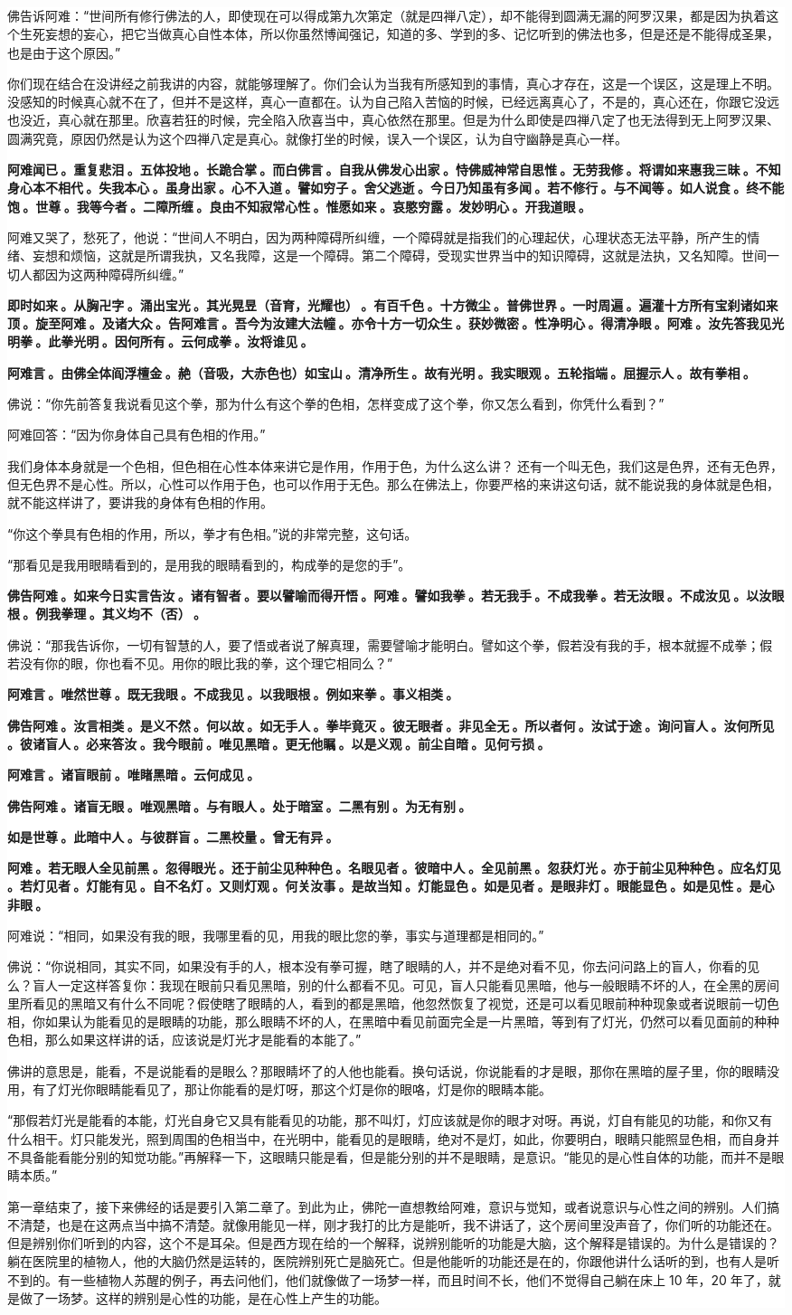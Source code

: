 佛告诉阿难：“世间所有修行佛法的人，即使现在可以得成第九次第定（就是四禅八定），却不能得到圆满无漏的阿罗汉果，都是因为执着这个生死妄想的妄心，把它当做真心自性本体，所以你虽然博闻强记，知道的多、学到的多、记忆听到的佛法也多，但是还是不能得成圣果，也是由于这个原因。”

你们现在结合在没讲经之前我讲的内容，就能够理解了。你们会认为当我有所感知到的事情，真心才存在，这是一个误区，这是理上不明。没感知的时候真心就不在了，但并不是这样，真心一直都在。认为自己陷入苦恼的时候，已经远离真心了，不是的，真心还在，你跟它没远也没近，真心就在那里。欣喜若狂的时候，完全陷入欣喜当中，真心依然在那里。但是为什么即使是四禅八定了也无法得到无上阿罗汉果、圆满究竟，原因仍然是认为这个四禅八定是真心。就像打坐的时候，误入一个误区，认为自守幽静是真心一样。

**阿难闻已 。重复悲泪 。五体投地 。长跪合掌 。而白佛言 。自我从佛发心出家 。恃佛威神常自思惟 。无劳我修 。将谓如来惠我三昧 。不知身心本不相代 。失我本心 。虽身出家 。心不入道 。譬如穷子 。舍父逃逝 。今日乃知虽有多闻 。若不修行 。与不闻等 。如人说食 。终不能饱 。世尊 。我等今者 。二障所缠 。良由不知寂常心性 。惟愿如来 。哀愍穷露 。发妙明心 。开我道眼 。**

阿难又哭了，愁死了，他说：“世间人不明白，因为两种障碍所纠缠，一个障碍就是指我们的心理起伏，心理状态无法平静，所产生的情绪、妄想和烦恼，这就是所谓我执，又名我障，这是一个障碍。第二个障碍，受现实世界当中的知识障碍，这就是法执，又名知障。世间一切人都因为这两种障碍所纠缠。”

**即时如来 。从胸卍字 。涌出宝光 。其光晃昱（音育，光耀也） 。有百千色 。十方微尘 。普佛世界 。一时周遍 。遍灌十方所有宝刹诸如来顶 。旋至阿难 。及诸大众 。告阿难言 。吾今为汝建大法幢 。亦令十方一切众生 。获妙微密 。性净明心 。得清净眼 。阿难 。汝先答我见光明拳 。此拳光明 。因何所有 。云何成拳 。汝将谁见 。**

**阿难言 。由佛全体阎浮檀金 。赩（音吸，大赤色也）如宝山 。清净所生 。故有光明 。我实眼观 。五轮指端 。屈握示人 。故有拳相 。**

佛说：“你先前答复我说看见这个拳，那为什么有这个拳的色相，怎样变成了这个拳，你又怎么看到，你凭什么看到？”

阿难回答：“因为你身体自己具有色相的作用。”

我们身体本身就是一个色相，但色相在心性本体来讲它是作用，作用于色，为什么这么讲？ 还有一个叫无色，我们这是色界，还有无色界，但无色界不是心性。所以，心性可以作用于色，也可以作用于无色。那么在佛法上，你要严格的来讲这句话，就不能说我的身体就是色相，就不能这样讲了，要讲我的身体有色相的作用。

“你这个拳具有色相的作用，所以，拳才有色相。”说的非常完整，这句话。

“那看见是我用眼睛看到的，是用我的眼睛看到的，构成拳的是您的手”。

**佛告阿难 。如来今日实言告汝 。诸有智者 。要以譬喻而得开悟 。阿难 。譬如我拳 。若无我手 。不成我拳 。若无汝眼 。不成汝见 。以汝眼根 。例我拳理 。其义均不（否） 。**

佛说：“那我告诉你，一切有智慧的人，要了悟或者说了解真理，需要譬喻才能明白。譬如这个拳，假若没有我的手，根本就握不成拳；假若没有你的眼，你也看不见。用你的眼比我的拳，这个理它相同么？”

**阿难言 。唯然世尊 。既无我眼 。不成我见 。以我眼根 。例如来拳 。事义相类 。**

**佛告阿难 。汝言相类 。是义不然 。何以故 。如无手人 。拳毕竟灭 。彼无眼者 。非见全无 。所以者何 。汝试于途 。询问盲人 。汝何所见 。彼诸盲人 。必来答汝 。我今眼前 。唯见黑暗 。更无他瞩 。以是义观 。前尘自暗 。见何亏损 。**

**阿难言 。诸盲眼前 。唯睹黑暗 。云何成见 。**

**佛告阿难 。诸盲无眼 。唯观黑暗 。与有眼人 。处于暗室 。二黑有别 。为无有别 。**

**如是世尊 。此暗中人 。与彼群盲 。二黑校量 。曾无有异 。**

**阿难 。若无眼人全见前黑 。忽得眼光 。还于前尘见种种色 。名眼见者 。彼暗中人 。全见前黑 。忽获灯光 。亦于前尘见种种色 。应名灯见 。若灯见者 。灯能有见 。自不名灯 。又则灯观 。何关汝事 。是故当知 。灯能显色 。如是见者 。是眼非灯 。眼能显色 。如是见性 。是心非眼 。**

阿难说：“相同，如果没有我的眼，我哪里看的见，用我的眼比您的拳，事实与道理都是相同的。”

佛说：“你说相同，其实不同，如果没有手的人，根本没有拳可握，瞎了眼睛的人，并不是绝对看不见，你去问问路上的盲人，你看的见么？盲人一定这样答复你：我现在眼前只看见黑暗，别的什么都看不见。可见，盲人只能看见黑暗，他与一般眼睛不坏的人，在全黑的房间里所看见的黑暗又有什么不同呢？假使瞎了眼睛的人，看到的都是黑暗，他忽然恢复了视觉，还是可以看见眼前种种现象或者说眼前一切色相，你如果认为能看见的是眼睛的功能，那么眼睛不坏的人，在黑暗中看见前面完全是一片黑暗，等到有了灯光，仍然可以看见面前的种种色相，那么如果这样讲的话，应该说是灯光才是能看的本能了。”

佛讲的意思是，能看，不是说能看的是眼么？那眼睛坏了的人他也能看。换句话说，你说能看的才是眼，那你在黑暗的屋子里，你的眼睛没用，有了灯光你眼睛能看见了，那让你能看的是灯呀，那这个灯是你的眼咯，灯是你的眼睛本能。

“那假若灯光是能看的本能，灯光自身它又具有能看见的功能，那不叫灯，灯应该就是你的眼才对呀。再说，灯自有能见的功能，和你又有什么相干。灯只能发光，照到周围的色相当中，在光明中，能看见的是眼睛，绝对不是灯，如此，你要明白，眼睛只能照显色相，而自身并不具备能看能分别的知觉功能。”再解释一下，这眼睛只能是看，但是能分别的并不是眼睛，是意识。“能见的是心性自体的功能，而并不是眼睛本质。”

第一章结束了，接下来佛经的话是要引入第二章了。到此为止，佛陀一直想教给阿难，意识与觉知，或者说意识与心性之间的辨别。人们搞不清楚，也是在这两点当中搞不清楚。就像用能见一样，刚才我打的比方是能听，我不讲话了，这个房间里没声音了，你们听的功能还在。但是辨别你们听到的内容，这个不是耳朵。但是西方现在给的一个解释，说辨别能听的功能是大脑，这个解释是错误的。为什么是错误的？躺在医院里的植物人，他的大脑仍然是运转的，医院辨别死亡是脑死亡。但是他能听的功能还是在的，你跟他讲什么话听的到，也有人是听不到的。有一些植物人苏醒的例子，再去问他们，他们就像做了一场梦一样，而且时间不长，他们不觉得自己躺在床上 10 年，20 年了，就是做了一场梦。这样的辨别是心性的功能，是在心性上产生的功能。
